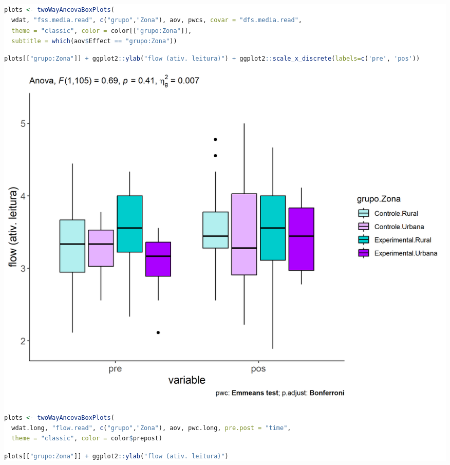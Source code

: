 ``` r
plots <- twoWayAncovaBoxPlots(
  wdat, "fss.media.read", c("grupo","Zona"), aov, pwcs, covar = "dfs.media.read",
  theme = "classic", color = color[["grupo:Zona"]],
  subtitle = which(aov$Effect == "grupo:Zona"))
```

``` r
plots[["grupo:Zona"]] + ggplot2::ylab("flow (ativ. leitura)") + ggplot2::scale_x_discrete(labels=c('pre', 'pos'))
```

![](stari-flow.read_files/figure-gfm/unnamed-chunk-69-1.png)

``` r
plots <- twoWayAncovaBoxPlots(
  wdat.long, "flow.read", c("grupo","Zona"), aov, pwc.long, pre.post = "time",
  theme = "classic", color = color$prepost)
```

``` r
plots[["grupo:Zona"]] + ggplot2::ylab("flow (ativ. leitura)")
```
